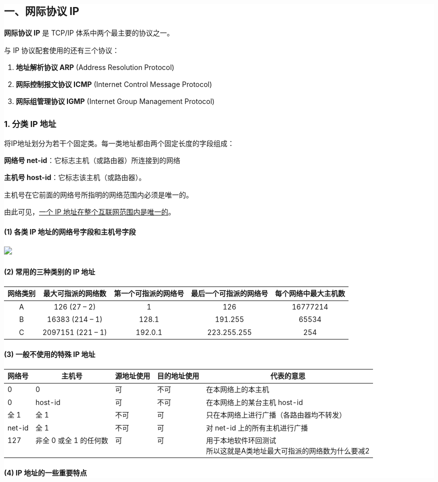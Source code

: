 ## 一、网际协议 IP

**网际协议 IP** 是 TCP/IP 体系中两个最主要的协议之一。

与 IP 协议配套使用的还有三个协议：

1. **地址解析协议 ARP** (Address Resolution Protocol)

2. **网际控制报文协议 ICMP** (Internet Control Message Protocol)

3. **网际组管理协议 IGMP** (Internet Group Management Protocol)

### 1. 分类 IP 地址

将IP地址划分为若干个固定类。每一类地址都由两个固定长度的字段组成：

**网络号 net-id**：它标志主机（或路由器）所连接到的网络

**主机号 host-id**：它标志该主机（或路由器）。

主机号在它前面的网络号所指明的网络范围内必须是唯一的。

由此可见，<u>一个 IP 地址在整个互联网范围内是唯一的</u>。



#### (1) 各类 IP 地址的网络号字段和主机号字段

![](https://cdn.jsdelivr.net/gh/hassanblog/CDN/posts/Computer_Network/image-20200409174046994.png)

#### (2) 常用的三种类别的 IP 地址

| 网络类别 | 最大可指派的网络数 | 第一个可指派的网络号 | 最后一个可指派的网络号 | 每个网络中最大主机数 |
| :------: | :----------------: | :------------------: | :--------------------: | :------------------: |
|    A     |    126 (27 – 2)    |          1           |          126           |       16777214       |
|    B     |  16383 (214 – 1)   |        128.1         |        191.255         |        65534         |
|    C     | 2097151 (221 – 1)  |       192.0.1        |      223.255.255       |         254          |



#### (3) 一般不使用的特殊 IP 地址

| 网络号 | 主机号                 | 源地址使用 | 目的地址使用 | 代表的意思                                                   |
| ------ | ---------------------- | ---------- | ------------ | ------------------------------------------------------------ |
| 0      | 0                      | 可         | 不可         | 在本网络上的本主机                                           |
| 0      | host-id                | 可         | 不可         | 在本网络上的某台主机 host-id                                 |
| 全 1   | 全 1                   | 不可       | 可           | 只在本网络上进行广播（各路由器均不转发）                     |
| net-id | 全 1                   | 不可       | 可           | 对 net-id 上的所有主机进行广播                               |
| 127    | 非全 0 或全 1 的任何数 | 可         | 可           | 用于本地软件环回测试<br />所以这就是A类地址最大可指派的网络数为什么要减2 |



#### (4) IP 地址的一些重要特点
